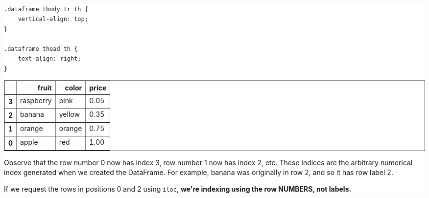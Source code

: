     .dataframe tbody tr th {
        vertical-align: top;
    }

    .dataframe thead th {
        text-align: right;
    }
</style>
<table border="1" class="dataframe">
  <thead>
    <tr style="text-align: right;">
      <th></th>
      <th>fruit</th>
      <th>color</th>
      <th>price</th>
    </tr>
  </thead>
  <tbody>
    <tr>
      <th>3</th>
      <td>raspberry</td>
      <td>pink</td>
      <td>0.05</td>
    </tr>
    <tr>
      <th>2</th>
      <td>banana</td>
      <td>yellow</td>
      <td>0.35</td>
    </tr>
    <tr>
      <th>1</th>
      <td>orange</td>
      <td>orange</td>
      <td>0.75</td>
    </tr>
    <tr>
      <th>0</th>
      <td>apple</td>
      <td>red</td>
      <td>1.00</td>
    </tr>
  </tbody>
</table>
</div>



Observe that the row number 0 now has index 3, row number 1 now has index 2, etc. These indices are the arbitrary numerical index generated when we created the DataFrame. For example, banana was originally in row 2, and so it has row label 2.

If we request the rows in positions 0 and 2 using `iloc`,  **we're indexing using the row NUMBERS, not labels.**
